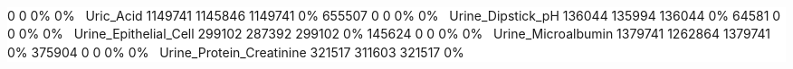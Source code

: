 <td>0</td>
<td>0</td>
<td>0%</td>
<td>0%</td>
<td> </td>
</tr>
<tr>
<td>Uric_Acid</td>
<td>1149741</td>
<td>1145846</td>
<td>1149741</td>
<td>0%</td>
<td>655507</td>
<td>0</td>
<td>0</td>
<td>0%</td>
<td>0%</td>
<td> </td>
</tr>
<tr>
<td>Urine_Dipstick_pH</td>
<td>136044</td>
<td>135994</td>
<td>136044</td>
<td>0%</td>
<td>64581</td>
<td>0</td>
<td>0</td>
<td>0%</td>
<td>0%</td>
<td> </td>
</tr>
<tr>
<td>Urine_Epithelial_Cell</td>
<td>299102</td>
<td>287392</td>
<td>299102</td>
<td>0%</td>
<td>145624</td>
<td>0</td>
<td>0</td>
<td>0%</td>
<td>0%</td>
<td> </td>
</tr>
<tr>
<td>Urine_Microalbumin</td>
<td>1379741</td>
<td>1262864</td>
<td>1379741</td>
<td>0%</td>
<td>375904</td>
<td>0</td>
<td>0</td>
<td>0%</td>
<td>0%</td>
<td> </td>
</tr>
<tr>
<td>Urine_Protein_Creatinine</td>
<td>321517</td>
<td>311603</td>
<td>321517</td>
<td>0%</td>